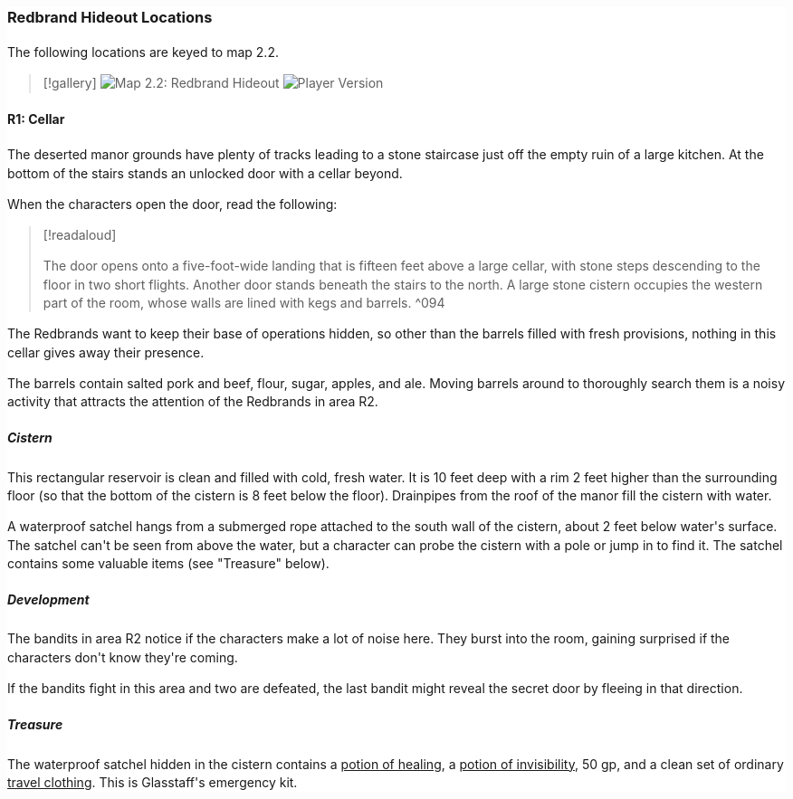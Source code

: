 ### Redbrand Hideout Locations

The following locations are keyed to map 2.2.

> [!gallery]
> ![Map 2.2: Redbrand Hideout](/3-Mechanics/CLI/adventures/phandelver-and-below-the-shattered-obelisk/img/027-map-2-02-redbrand-hideout.webp#gallery)
> ![Player Version](/3-Mechanics/CLI/adventures/phandelver-and-below-the-shattered-obelisk/img/028-map-2-02-redbrand-hideout-player.webp#gallery)

#### R1: Cellar

The deserted manor grounds have plenty of tracks leading to a stone staircase just off the empty ruin of a large kitchen. At the bottom of the stairs stands an unlocked door with a cellar beyond.

When the characters open the door, read the following:

> [!readaloud] 
> 
> The door opens onto a five-foot-wide landing that is fifteen feet above a large cellar, with stone steps descending to the floor in two short flights. Another door stands beneath the stairs to the north. A large stone cistern occupies the western part of the room, whose walls are lined with kegs and barrels.
^094

The Redbrands want to keep their base of operations hidden, so other than the barrels filled with fresh provisions, nothing in this cellar gives away their presence.

The barrels contain salted pork and beef, flour, sugar, apples, and ale. Moving barrels around to thoroughly search them is a noisy activity that attracts the attention of the Redbrands in area R2.

##### Cistern

This rectangular reservoir is clean and filled with cold, fresh water. It is 10 feet deep with a rim 2 feet higher than the surrounding floor (so that the bottom of the cistern is 8 feet below the floor). Drainpipes from the roof of the manor fill the cistern with water.

A waterproof satchel hangs from a submerged rope attached to the south wall of the cistern, about 2 feet below water's surface. The satchel can't be seen from above the water, but a character can probe the cistern with a pole or jump in to find it. The satchel contains some valuable items (see "Treasure" below).

##### Development

The bandits in area R2 notice if the characters make a lot of noise here. They burst into the room, gaining surprised if the characters don't know they're coming.

If the bandits fight in this area and two are defeated, the last bandit might reveal the secret door by fleeing in that direction.

##### Treasure

The waterproof satchel hidden in the cistern contains a [potion of healing](/3-Mechanics/CLI/items/potion-of-healing.md), a [potion of invisibility](/3-Mechanics/CLI/items/potion-of-invisibility.md), 50 gp, and a clean set of ordinary [travel clothing](/3-Mechanics/CLI/items/travelers-clothes.md). This is Glasstaff's emergency kit.
